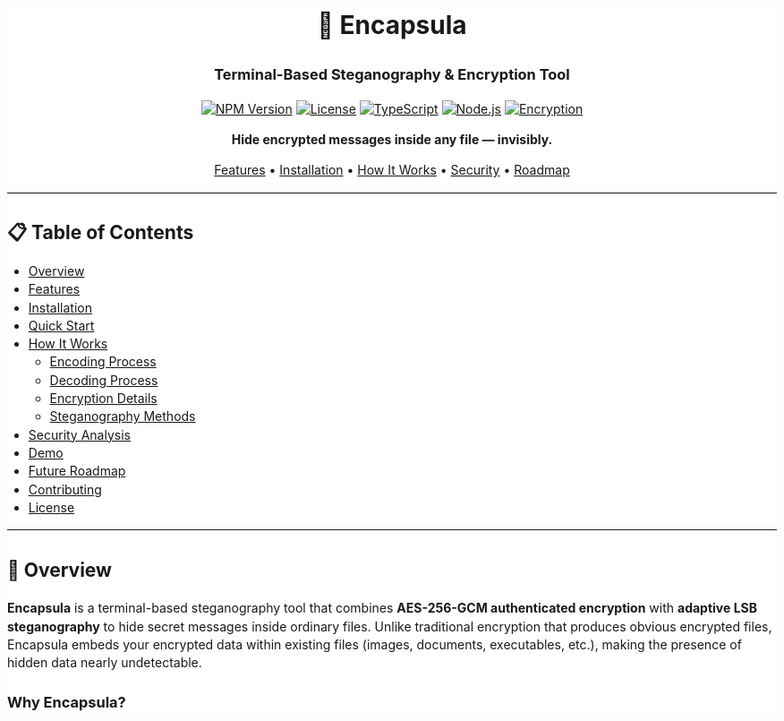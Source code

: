 <div align="center">

# 🔐 Encapsula

### Terminal-Based Steganography & Encryption Tool

[![NPM Version](https://img.shields.io/badge/version-1.1.4-orange.svg)](https://www.npmjs.com/package/encapsula)
[![License](https://img.shields.io/badge/license-MIT-blue.svg)](LICENSE)
[![TypeScript](https://img.shields.io/badge/TypeScript-5.2.2-blue.svg)](https://www.typescriptlang.org/)
[![Node.js](https://img.shields.io/badge/Node.js-20+-green.svg)](https://nodejs.org/)
[![Encryption](https://img.shields.io/badge/Encryption-AES--256--GCM-red.svg)](#encryption-details)

**Hide encrypted messages inside any file — invisibly.**

[Features](#-features) • [Installation](#-installation) • [How It Works](#-how-it-works) • [Security](#-security-analysis) • [Roadmap](#-future-roadmap)

</div>

---

## 📋 Table of Contents

- [Overview](#-overview)
- [Features](#-features)
- [Installation](#-installation)
- [Quick Start](#-quick-start)
- [How It Works](#-how-it-works)
  - [Encoding Process](#encoding-process-flowchart)
  - [Decoding Process](#decoding-process-flowchart)
  - [Encryption Details](#encryption-details)
  - [Steganography Methods](#steganography-methods)
- [Security Analysis](#-security-analysis)
- [Demo](#-demo)
- [Future Roadmap](#-future-roadmap)
- [Contributing](#-contributing)
- [License](#-license)

---

## 🎯 Overview

**Encapsula** is a terminal-based steganography tool that combines **AES-256-GCM authenticated encryption** with **adaptive LSB steganography** to hide secret messages inside ordinary files. Unlike traditional encryption that produces obvious encrypted files, Encapsula embeds your encrypted data within existing files (images, documents, executables, etc.), making the presence of hidden data nearly undetectable.

### Why Encapsula?

